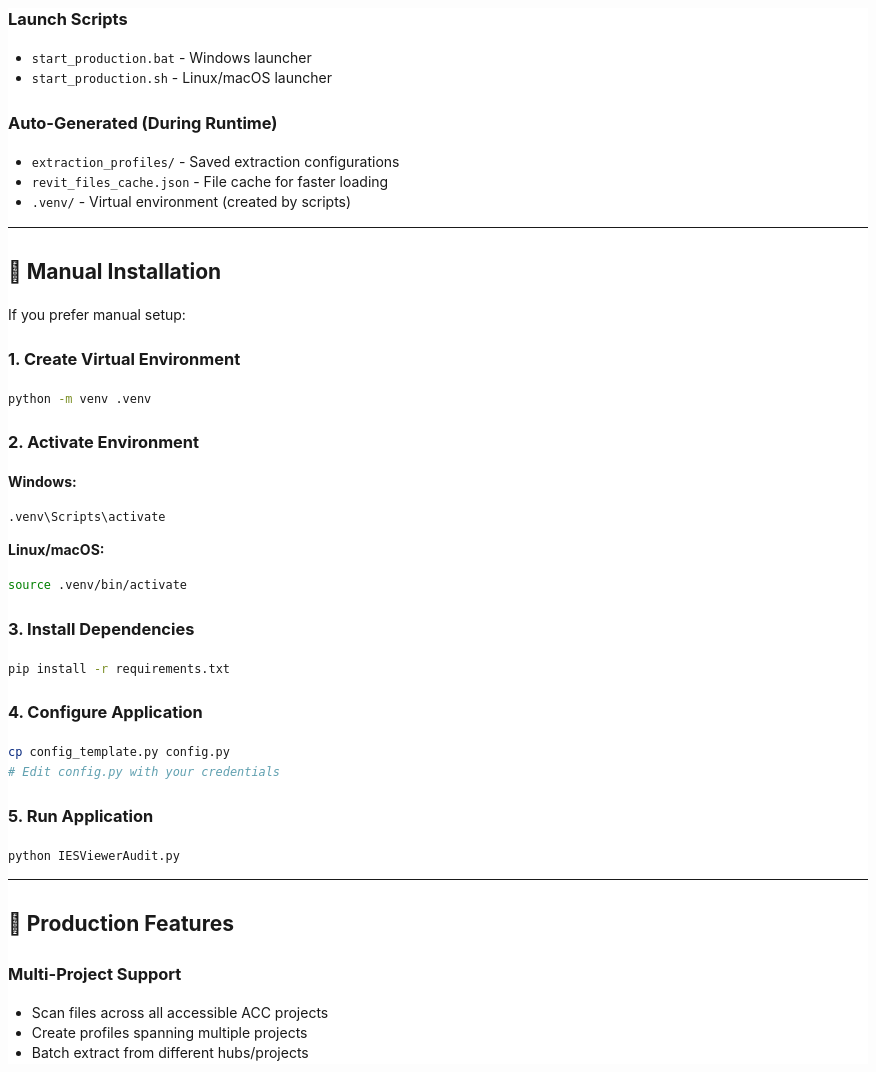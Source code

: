 ### Launch Scripts
- `start_production.bat` - Windows launcher
- `start_production.sh` - Linux/macOS launcher

### Auto-Generated (During Runtime)
- `extraction_profiles/` - Saved extraction configurations
- `revit_files_cache.json` - File cache for faster loading
- `.venv/` - Virtual environment (created by scripts)

---

## 🔧 Manual Installation

If you prefer manual setup:

### 1. Create Virtual Environment
```bash
python -m venv .venv
```

### 2. Activate Environment
**Windows:**
```cmd
.venv\Scripts\activate
```

**Linux/macOS:**
```bash
source .venv/bin/activate
```

### 3. Install Dependencies
```bash
pip install -r requirements.txt
```

### 4. Configure Application
```bash
cp config_template.py config.py
# Edit config.py with your credentials
```

### 5. Run Application
```bash
python IESViewerAudit.py
```

---

## 🏢 Production Features

### Multi-Project Support
- Scan files across all accessible ACC projects
- Create profiles spanning multiple projects
- Batch extract from different hubs/projects

